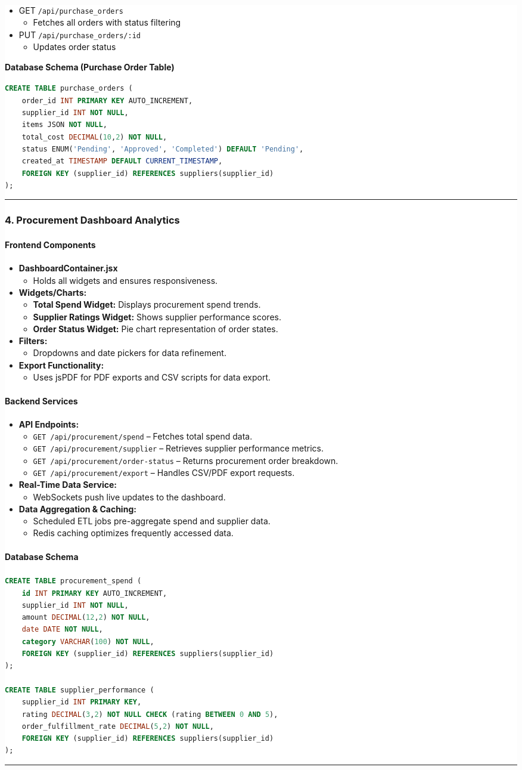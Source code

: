 * GET `/api/purchase_orders`
    * Fetches all orders with status filtering
* PUT `/api/purchase_orders/:id`
    * Updates order status

**Database Schema (Purchase Order Table)**
```sql
CREATE TABLE purchase_orders (
    order_id INT PRIMARY KEY AUTO_INCREMENT,
    supplier_id INT NOT NULL,
    items JSON NOT NULL,
    total_cost DECIMAL(10,2) NOT NULL,
    status ENUM('Pending', 'Approved', 'Completed') DEFAULT 'Pending',
    created_at TIMESTAMP DEFAULT CURRENT_TIMESTAMP,
    FOREIGN KEY (supplier_id) REFERENCES suppliers(supplier_id)
);
```
---
### **4. Procurement Dashboard Analytics**
#### **Frontend Components**
- **DashboardContainer.jsx**
  - Holds all widgets and ensures responsiveness.  
- **Widgets/Charts:**
  - **Total Spend Widget:** Displays procurement spend trends.  
  - **Supplier Ratings Widget:** Shows supplier performance scores.  
  - **Order Status Widget:** Pie chart representation of order states.  
- **Filters:**
  - Dropdowns and date pickers for data refinement.  
- **Export Functionality:**
  - Uses jsPDF for PDF exports and CSV scripts for data export.  

#### **Backend Services**
- **API Endpoints:**
  - `GET /api/procurement/spend` – Fetches total spend data.  
  - `GET /api/procurement/supplier` – Retrieves supplier performance metrics.  
  - `GET /api/procurement/order-status` – Returns procurement order breakdown.  
  - `GET /api/procurement/export` – Handles CSV/PDF export requests.  
- **Real-Time Data Service:**
  - WebSockets push live updates to the dashboard.  
- **Data Aggregation & Caching:**
  - Scheduled ETL jobs pre-aggregate spend and supplier data.  
  - Redis caching optimizes frequently accessed data.  

#### **Database Schema**
```sql
CREATE TABLE procurement_spend (
    id INT PRIMARY KEY AUTO_INCREMENT,
    supplier_id INT NOT NULL,
    amount DECIMAL(12,2) NOT NULL,
    date DATE NOT NULL,
    category VARCHAR(100) NOT NULL,
    FOREIGN KEY (supplier_id) REFERENCES suppliers(supplier_id)
);

CREATE TABLE supplier_performance (
    supplier_id INT PRIMARY KEY,
    rating DECIMAL(3,2) NOT NULL CHECK (rating BETWEEN 0 AND 5),
    order_fulfillment_rate DECIMAL(5,2) NOT NULL,
    FOREIGN KEY (supplier_id) REFERENCES suppliers(supplier_id)
);
```

---